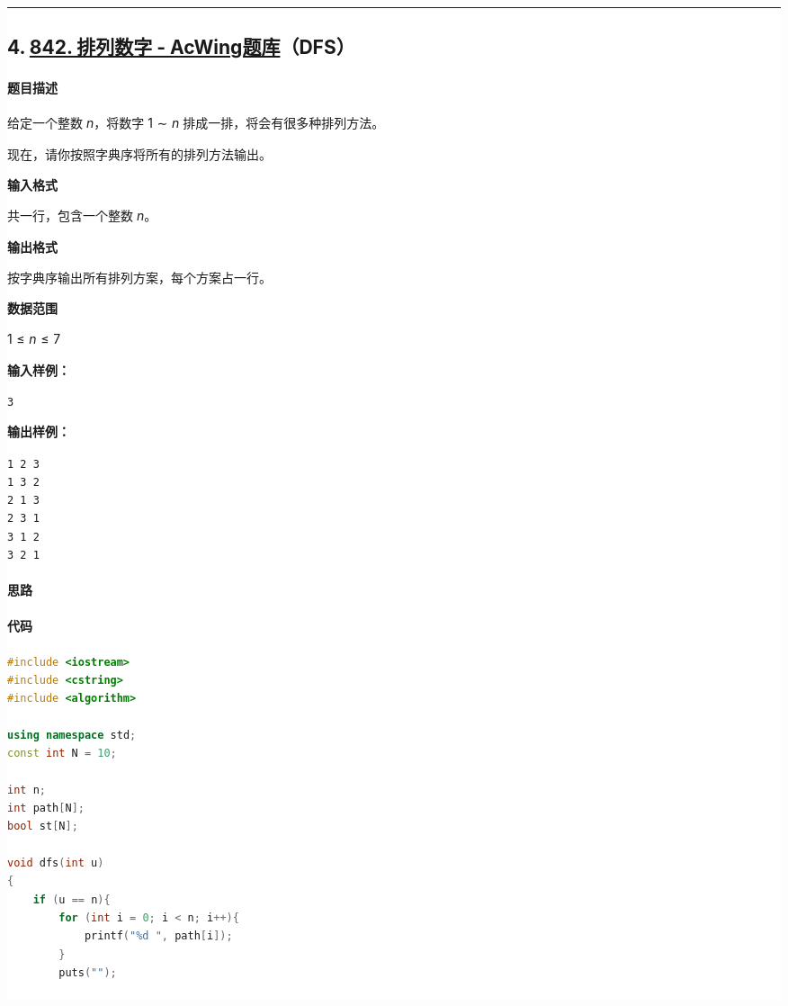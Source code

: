 ```cpp

```

---



## 4. [842. 排列数字 - AcWing题库](https://www.acwing.com/problem/content/844/)（DFS）

#### 题目描述

给定一个整数 $n$，将数字 $1 \sim n$ 排成一排，将会有很多种排列方法。

现在，请你按照字典序将所有的排列方法输出。

__输入格式__

共一行，包含一个整数 $n$。

__输出格式__

按字典序输出所有排列方案，每个方案占一行。

__数据范围__

$1 \leqslant n \leqslant 7$ 

__输入样例：__

```
3
```

__输出样例：__

```
1 2 3
1 3 2
2 1 3
2 3 1
3 1 2
3 2 1
```

#### 思路




#### 代码

```cpp
#include <iostream>
#include <cstring>
#include <algorithm>

using namespace std;
const int N = 10;

int n;
int path[N];
bool st[N];

void dfs(int u)
{
    if (u == n){
        for (int i = 0; i < n; i++){
            printf("%d ", path[i]);
        }
        puts("");
    
```